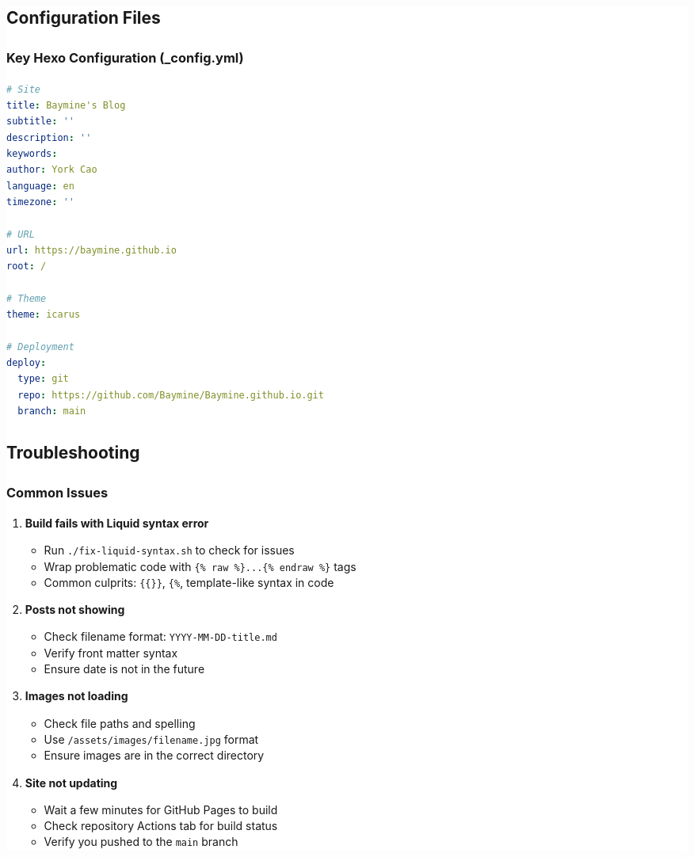 ## Configuration Files

### Key Hexo Configuration (_config.yml)
```yaml
# Site
title: Baymine's Blog
subtitle: ''
description: ''
keywords:
author: York Cao
language: en
timezone: ''

# URL
url: https://baymine.github.io
root: /

# Theme
theme: icarus

# Deployment
deploy:
  type: git
  repo: https://github.com/Baymine/Baymine.github.io.git
  branch: main
```

## Troubleshooting

### Common Issues

1. **Build fails with Liquid syntax error**
   - Run `./fix-liquid-syntax.sh` to check for issues
   - Wrap problematic code with `{% raw %}...{% endraw %}` tags
   - Common culprits: `{{}}`, `{%`, template-like syntax in code

2. **Posts not showing**
   - Check filename format: `YYYY-MM-DD-title.md`
   - Verify front matter syntax
   - Ensure date is not in the future

3. **Images not loading**
   - Check file paths and spelling
   - Use `/assets/images/filename.jpg` format
   - Ensure images are in the correct directory

4. **Site not updating**
   - Wait a few minutes for GitHub Pages to build
   - Check repository Actions tab for build status
   - Verify you pushed to the `main` branch

